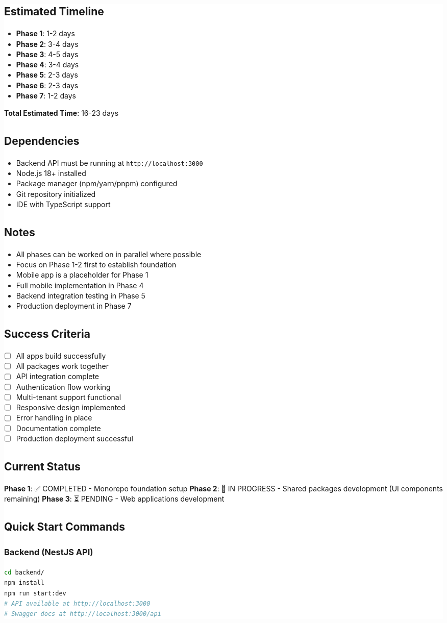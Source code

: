 ## Estimated Timeline
- **Phase 1**: 1-2 days
- **Phase 2**: 3-4 days
- **Phase 3**: 4-5 days
- **Phase 4**: 3-4 days
- **Phase 5**: 2-3 days
- **Phase 6**: 2-3 days
- **Phase 7**: 1-2 days

**Total Estimated Time**: 16-23 days

## Dependencies
- Backend API must be running at `http://localhost:3000`
- Node.js 18+ installed
- Package manager (npm/yarn/pnpm) configured
- Git repository initialized
- IDE with TypeScript support

## Notes
- All phases can be worked on in parallel where possible
- Focus on Phase 1-2 first to establish foundation
- Mobile app is a placeholder for Phase 1
- Full mobile implementation in Phase 4
- Backend integration testing in Phase 5
- Production deployment in Phase 7

## Success Criteria
- [ ] All apps build successfully
- [ ] All packages work together
- [ ] API integration complete
- [ ] Authentication flow working
- [ ] Multi-tenant support functional
- [ ] Responsive design implemented
- [ ] Error handling in place
- [ ] Documentation complete
- [ ] Production deployment successful

## Current Status
**Phase 1**: ✅ COMPLETED - Monorepo foundation setup
**Phase 2**: 🔄 IN PROGRESS - Shared packages development (UI components remaining)
**Phase 3**: ⏳ PENDING - Web applications development

## Quick Start Commands

### Backend (NestJS API)
```bash
cd backend/
npm install
npm run start:dev
# API available at http://localhost:3000
# Swagger docs at http://localhost:3000/api
```
